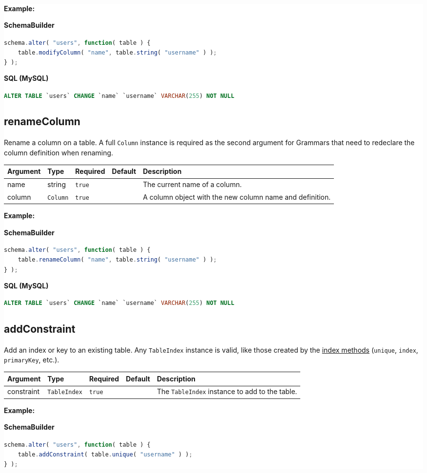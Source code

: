 **Example:**

**SchemaBuilder**

```javascript
schema.alter( "users", function( table ) {
    table.modifyColumn( "name", table.string( "username" ) );
} );
```

**SQL \(MySQL\)**

```sql
ALTER TABLE `users` CHANGE `name` `username` VARCHAR(255) NOT NULL
```

## renameColumn

Rename a column on a table. A full `Column` instance is required as the second argument for Grammars that need to redeclare the column definition when renaming.

| Argument | Type | Required | Default | Description |
| :--- | :--- | :--- | :--- | :--- |
| name | string | `true` |  | The current name of a column. |
| column | `Column` | `true` |  | A column object with the new column name and definition. |

**Example:**

**SchemaBuilder**

```javascript
schema.alter( "users", function( table ) {
    table.renameColumn( "name", table.string( "username" ) );
} );
```

**SQL \(MySQL\)**

```sql
ALTER TABLE `users` CHANGE `name` `username` VARCHAR(255) NOT NULL
```

## addConstraint

Add an index or key to an existing table. Any `TableIndex` instance is valid, like those created by the [index methods]() \(`unique`, `index`, `primaryKey`, etc.\).

| Argument | Type | Required | Default | Description |
| :--- | :--- | :--- | :--- | :--- |
| constraint | `TableIndex` | `true` |  | The `TableIndex` instance to add to the table. |

**Example:**

**SchemaBuilder**

```javascript
schema.alter( "users", function( table ) {
    table.addConstraint( table.unique( "username" ) );
} );
```
